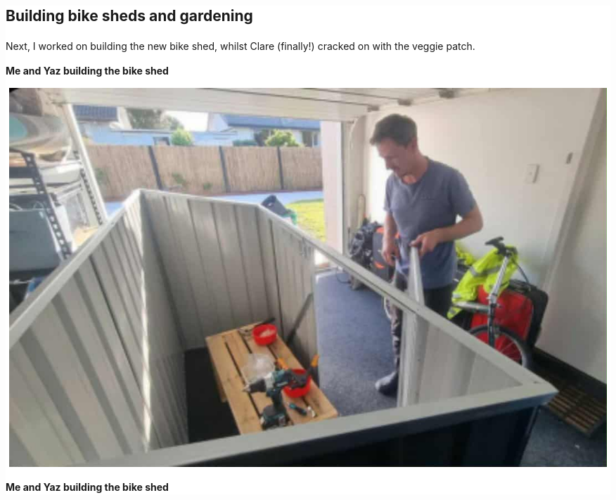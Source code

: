 ## Building bike sheds and gardening

Next, I worked on building the new bike shed, whilst Clare (finally!) cracked on with the veggie patch.

**Me and Yaz building the bike shed**
<p align="center">
  <img src="/assets/img/garden/garden_17.jpg" alt="garden_17" width="850">
</p>

**Me and Yaz building the bike shed**
<p align="center">